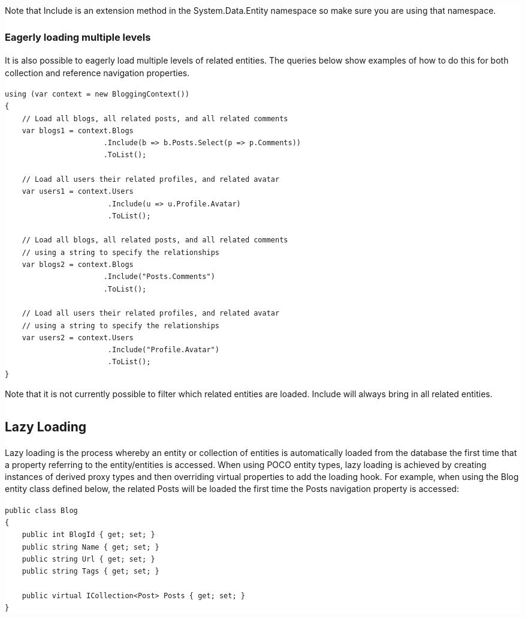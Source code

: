 Note that Include is an extension method in the System.Data.Entity namespace so make sure you are using that namespace.  
  
### Eagerly loading multiple levels  
  
It is also possible to eagerly load multiple levels of related entities. The queries below show examples of how to do this for both collection and reference navigation properties.  
  
```  
using (var context = new BloggingContext()) 
{ 
    // Load all blogs, all related posts, and all related comments 
    var blogs1 = context.Blogs 
                       .Include(b => b.Posts.Select(p => p.Comments)) 
                       .ToList(); 
 
    // Load all users their related profiles, and related avatar 
    var users1 = context.Users 
                        .Include(u => u.Profile.Avatar) 
                        .ToList(); 
 
    // Load all blogs, all related posts, and all related comments  
    // using a string to specify the relationships 
    var blogs2 = context.Blogs 
                       .Include("Posts.Comments") 
                       .ToList(); 
 
    // Load all users their related profiles, and related avatar  
    // using a string to specify the relationships 
    var users2 = context.Users 
                        .Include("Profile.Avatar") 
                        .ToList(); 
}
```  
  
Note that it is not currently possible to filter which related entities are loaded. Include will always bring in all related entities.  
  
## Lazy Loading  
  
Lazy loading is the process whereby an entity or collection of entities is automatically loaded from the database the first time that a property referring to the entity/entities is accessed. When using POCO entity types, lazy loading is achieved by creating instances of derived proxy types and then overriding virtual properties to add the loading hook. For example, when using the Blog entity class defined below, the related Posts will be loaded the first time the Posts navigation property is accessed:  
  
```  
public class Blog 
{  
    public int BlogId { get; set; }  
    public string Name { get; set; }  
    public string Url { get; set; }  
    public string Tags { get; set; }  
 
    public virtual ICollection<Post> Posts { get; set; }  
}
```  
  